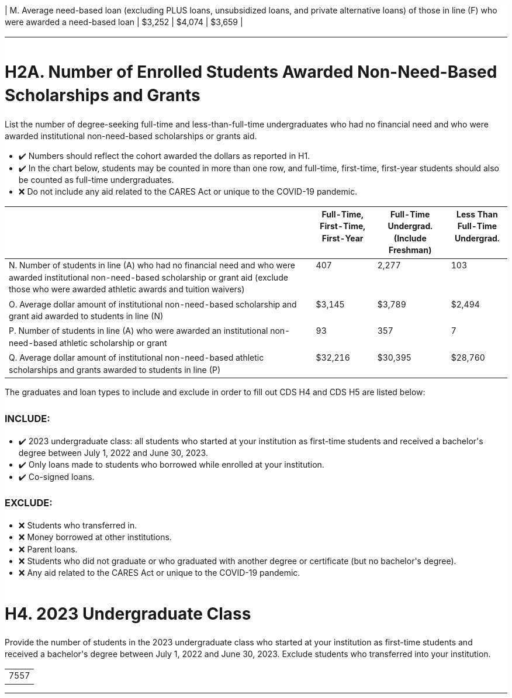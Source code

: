 | M. Average need-based loan (excluding PLUS loans, unsubsidized loans, and private alternative loans) of those in line (F) who were awarded a need-based loan                                                                                                                      | $3,252                            | $4,074                                  | $3,659                         |

---

# H2A. Number of Enrolled Students Awarded Non-Need-Based Scholarships and Grants

List the number of degree-seeking full-time and less-than-full-time undergraduates who had no financial need and who were awarded institutional non-need-based scholarships or grants aid.

- ✔️ Numbers should reflect the cohort awarded the dollars as reported in H1.
- ✔️ In the chart below, students may be counted in more than one row, and full-time, first-time, first-year students should also be counted as full-time undergraduates.
- ❌ Do not include any aid related to the CARES Act or unique to the COVID-19 pandemic.

|                                                                                                                                                                                                             | Full-Time, First-Time, First-Year | Full-Time Undergrad. (Include Freshman) | Less Than Full-Time Undergrad. |
| ----------------------------------------------------------------------------------------------------------------------------------------------------------------------------------------------------------- | --------------------------------- | --------------------------------------- | ------------------------------ |
| N. Number of students in line (A) who had no financial need and who were awarded institutional non-need-based scholarship or grant aid (exclude those who were awarded athletic awards and tuition waivers) | 407                               | 2,277                                   | 103                            |
| O. Average dollar amount of institutional non-need-based scholarship and grant aid awarded to students in line (N)                                                                                          | $3,145                            | $3,789                                  | $2,494                         |
| P. Number of students in line (A) who were awarded an institutional non-need-based athletic scholarship or grant                                                                                            | 93                                | 357                                     | 7                              |
| Q. Average dollar amount of institutional non-need-based athletic scholarships and grants awarded to students in line (P)                                                                                   | $32,216                           | $30,395                                 | $28,760                        |

The graduates and loan types to include and exclude in order to fill out CDS H4 and CDS H5 are listed below:

### INCLUDE:

- ✔️ 2023 undergraduate class: all students who started at your institution as first-time students and received a bachelor's degree between July 1, 2022 and June 30, 2023.
- ✔️ Only loans made to students who borrowed while enrolled at your institution.
- ✔️ Co-signed loans.

### EXCLUDE:

- ❌ Students who transferred in.
- ❌ Money borrowed at other institutions.
- ❌ Parent loans.
- ❌ Students who did not graduate or who graduated with another degree or certificate (but no bachelor's degree).
- ❌ Any aid related to the CARES Act or unique to the COVID-19 pandemic.

# H4. 2023 Undergraduate Class

Provide the number of students in the 2023 undergraduate class who started at your institution as first-time students and received a bachelor's degree between July 1, 2022 and June 30, 2023. Exclude students who transferred into your institution.

|      |
| ---- |
| 7557 |

---